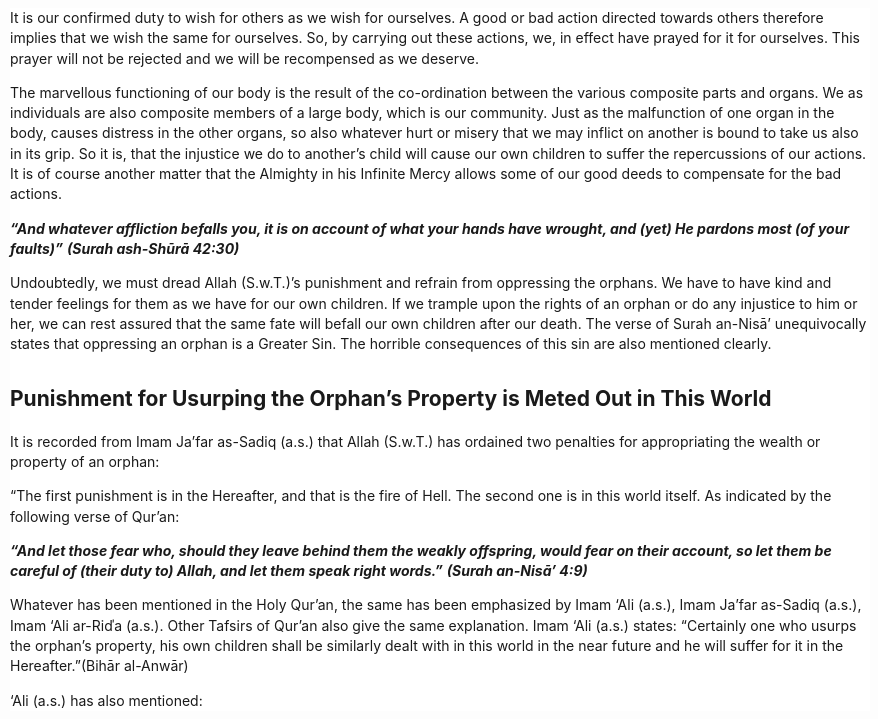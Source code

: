 It is our confirmed duty to wish for others as we wish for ourselves. A
good or bad action directed towards others therefore implies that we
wish the same for ourselves. So, by carrying out these actions, we, in
effect have prayed for it for ourselves. This prayer will not be
rejected and we will be recompensed as we deserve.

The marvellous functioning of our body is the result of the
co-ordination between the various composite parts and organs. We as
individuals are also composite members of a large body, which is our
community. Just as the malfunction of one organ in the body, causes
distress in the other organs, so also whatever hurt or misery that we
may inflict on another is bound to take us also in its grip. So it is,
that the injustice we do to another’s child will cause our own children
to suffer the repercussions of our actions. It is of course another
matter that the Almighty in his Infinite Mercy allows some of our good
deeds to compensate for the bad actions.

***“And whatever affliction befalls you, it is on account of what your
hands have wrought, and (yet) He pardons most (of your faults)”***
***(Surah ash-Shūrā 42:30)***

Undoubtedly, we must dread Allah (S.w.T.)’s punishment and refrain from
oppressing the orphans. We have to have kind and tender feelings for
them as we have for our own children. If we trample upon the rights of
an orphan or do any injustice to him or her, we can rest assured that
the same fate will befall our own children after our death. The verse of
Surah an-Nisā’ unequivocally states that oppressing an orphan is a
Greater Sin. The horrible consequences of this sin are also mentioned
clearly.

Punishment for Usurping the Orphan’s Property is Meted Out in This World
------------------------------------------------------------------------

It is recorded from Imam Ja’far as-Sadiq (a.s.) that Allah (S.w.T.) has
ordained two penalties for appropriating the wealth or property of an
orphan:

“The first punishment is in the Hereafter, and that is the fire of Hell.
The second one is in this world itself. As indicated by the following
verse of Qur’an:

***“And let those fear who, should they leave behind them the weakly
offspring, would fear on their account, so let them be careful of (their
duty to) Allah, and let them speak right words.”*** ***(Surah an-Nisā’
4:9)***

Whatever has been mentioned in the Holy Qur’an, the same has been
emphasized by Imam ‘Ali (a.s.), Imam Ja’far as-Sadiq (a.s.), Imam ‘Ali
ar-Riďa (a.s.). Other Tafsirs of Qur’an also give the same explanation.
Imam ‘Ali (a.s.) states: “Certainly one who usurps the orphan’s
property, his own children shall be similarly dealt with in this world
in the near future and he will suffer for it in the Hereafter.”(Bihār
al-Anwār)

‘Ali (a.s.) has also mentioned:
